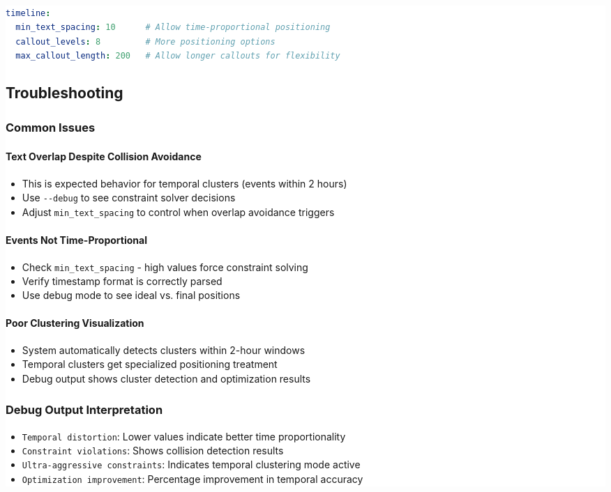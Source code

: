 ```yaml
timeline:
  min_text_spacing: 10      # Allow time-proportional positioning
  callout_levels: 8         # More positioning options
  max_callout_length: 200   # Allow longer callouts for flexibility
```

## Troubleshooting

### Common Issues

#### Text Overlap Despite Collision Avoidance

- This is expected behavior for temporal clusters (events within 2 hours)
- Use `--debug` to see constraint solver decisions
- Adjust `min_text_spacing` to control when overlap avoidance triggers

#### Events Not Time-Proportional

- Check `min_text_spacing` - high values force constraint solving
- Verify timestamp format is correctly parsed
- Use debug mode to see ideal vs. final positions

#### Poor Clustering Visualization

- System automatically detects clusters within 2-hour windows
- Temporal clusters get specialized positioning treatment
- Debug output shows cluster detection and optimization results

### Debug Output Interpretation

- `Temporal distortion`: Lower values indicate better time proportionality
- `Constraint violations`: Shows collision detection results
- `Ultra-aggressive constraints`: Indicates temporal clustering mode active
- `Optimization improvement`: Percentage improvement in temporal accuracy
